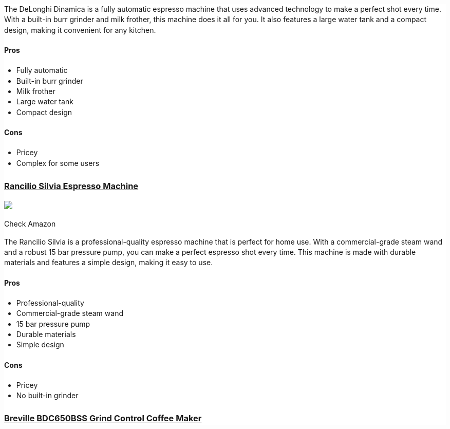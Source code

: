 The DeLonghi Dinamica is a fully automatic espresso machine that uses advanced technology to make a perfect shot every time. With a built-in burr grinder and milk frother, this machine does it all for you. It also features a large water tank and a compact design, making it convenient for any kitchen.

#### Pros

*   Fully automatic
*   Built-in burr grinder
*   Milk frother
*   Large water tank
*   Compact design

#### Cons

*   Pricey
*   Complex for some users

### [Rancilio Silvia Espresso Machine](https://www.amazon.com/Rancilio-Espresso-Stainless-13-4-Inch-Steel-Updated/dp/B084RT95LQ?crid=1ZFP3Q5159DMQ&keywords=Rancilio+Silvia+Espresso+Machine&qid=1675091822&sprefix=rancilio+silvia+espresso+machine,aps,289&sr=8-5&ufe=app_do:amzn1.fos.2b70bf2b-6730-4ccf-ab97-eb60747b8daf&th=1)

![](/assets/external/63d7df8c456a6f89b548d958_51ydryepgjl._AC_SX679_.jpg)

<a class="inline-button">Check Amazon</a>

The Rancilio Silvia is a professional-quality espresso machine that is perfect for home use. With a commercial-grade steam wand and a robust 15 bar pressure pump, you can make a perfect espresso shot every time. This machine is made with durable materials and features a simple design, making it easy to use.

#### Pros

*   Professional-quality
*   Commercial-grade steam wand
*   15 bar pressure pump
*   Durable materials
*   Simple design

#### Cons

*   Pricey
*   No built-in grinder

### [Breville BDC650BSS Grind Control Coffee Maker](https://www.amazon.com/Breville-BDC650BSS-Control-Brushed-Stainless/dp/B00VGGVQCI?crid=1QH2RQ2QXHKH8&keywords=Breville+BDC650BSS+Grind+Control+Coffee+Maker&qid=1675091876&sprefix=breville+bdc650bss+grind+control+coffee+maker,aps,286&sr=8-3&ufe=app_do:amzn1.fos.c3015c4a-46bb-44b9-81a4-dc28e6d374b3)
